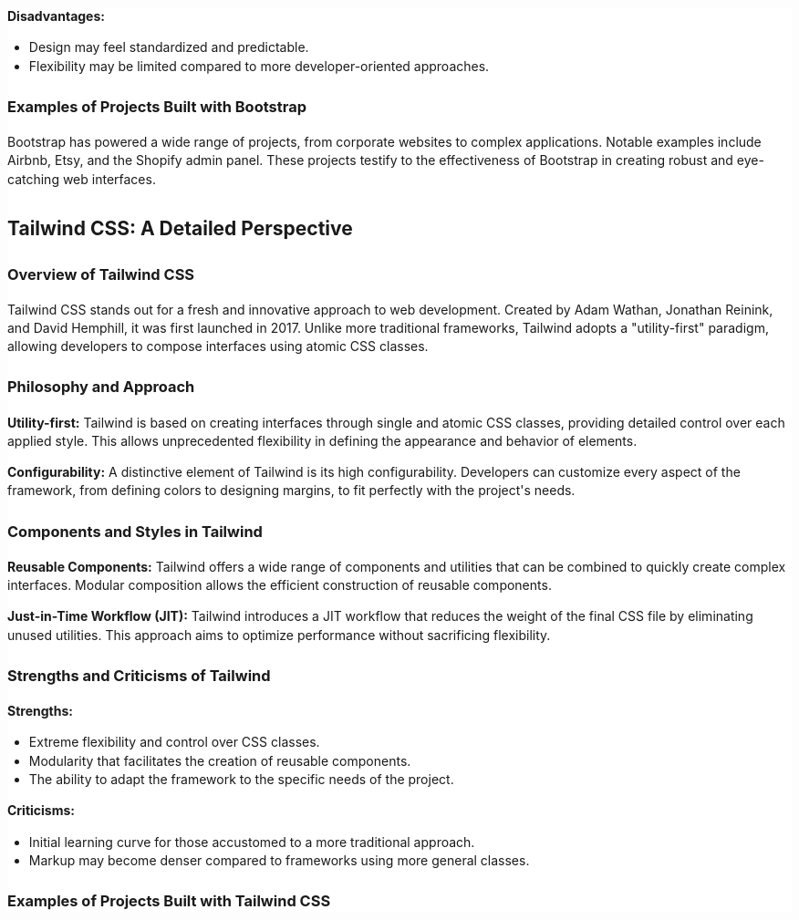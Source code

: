 **Disadvantages:**
- Design may feel standardized and predictable.
- Flexibility may be limited compared to more developer-oriented approaches.

### Examples of Projects Built with Bootstrap

Bootstrap has powered a wide range of projects, from corporate websites to complex applications. Notable examples include Airbnb, Etsy, and the Shopify admin panel. These projects testify to the effectiveness of Bootstrap in creating robust and eye-catching web interfaces.

## Tailwind CSS: A Detailed Perspective

### Overview of Tailwind CSS

Tailwind CSS stands out for a fresh and innovative approach to web development. Created by Adam Wathan, Jonathan Reinink, and David Hemphill, it was first launched in 2017. Unlike more traditional frameworks, Tailwind adopts a "utility-first" paradigm, allowing developers to compose interfaces using atomic CSS classes.

### Philosophy and Approach

**Utility-first:**
Tailwind is based on creating interfaces through single and atomic CSS classes, providing detailed control over each applied style. This allows unprecedented flexibility in defining the appearance and behavior of elements.

**Configurability:**
A distinctive element of Tailwind is its high configurability. Developers can customize every aspect of the framework, from defining colors to designing margins, to fit perfectly with the project's needs.

### Components and Styles in Tailwind

**Reusable Components:**
Tailwind offers a wide range of components and utilities that can be combined to quickly create complex interfaces. Modular composition allows the efficient construction of reusable components.

**Just-in-Time Workflow (JIT):**
Tailwind introduces a JIT workflow that reduces the weight of the final CSS file by eliminating unused utilities. This approach aims to optimize performance without sacrificing flexibility.

### Strengths and Criticisms of Tailwind

**Strengths:**
- Extreme flexibility and control over CSS classes.
- Modularity that facilitates the creation of reusable components.
- The ability to adapt the framework to the specific needs of the project.

**Criticisms:**
- Initial learning curve for those accustomed to a more traditional approach.
- Markup may become denser compared to frameworks using more general classes.

### Examples of Projects Built with Tailwind CSS
